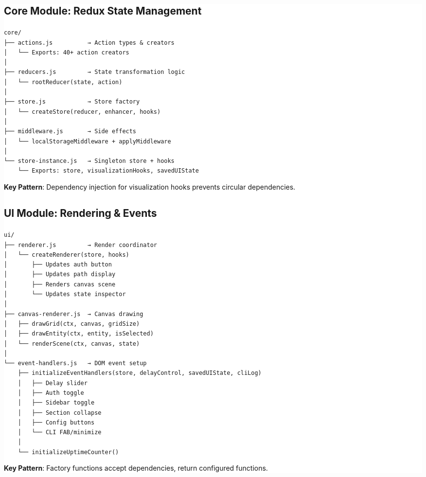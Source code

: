 ## Core Module: Redux State Management

```
core/
├── actions.js          → Action types & creators
│   └── Exports: 40+ action creators
│
├── reducers.js         → State transformation logic
│   └── rootReducer(state, action)
│
├── store.js            → Store factory
│   └── createStore(reducer, enhancer, hooks)
│
├── middleware.js       → Side effects
│   └── localStorageMiddleware + applyMiddleware
│
└── store-instance.js   → Singleton store + hooks
    └── Exports: store, visualizationHooks, savedUIState
```

**Key Pattern**: Dependency injection for visualization hooks prevents circular dependencies.

## UI Module: Rendering & Events

```
ui/
├── renderer.js         → Render coordinator
│   └── createRenderer(store, hooks)
│       ├── Updates auth button
│       ├── Updates path display
│       ├── Renders canvas scene
│       └── Updates state inspector
│
├── canvas-renderer.js  → Canvas drawing
│   ├── drawGrid(ctx, canvas, gridSize)
│   ├── drawEntity(ctx, entity, isSelected)
│   └── renderScene(ctx, canvas, state)
│
└── event-handlers.js   → DOM event setup
    ├── initializeEventHandlers(store, delayControl, savedUIState, cliLog)
    │   ├── Delay slider
    │   ├── Auth toggle
    │   ├── Sidebar toggle
    │   ├── Section collapse
    │   ├── Config buttons
    │   └── CLI FAB/minimize
    │
    └── initializeUptimeCounter()
```

**Key Pattern**: Factory functions accept dependencies, return configured functions.
